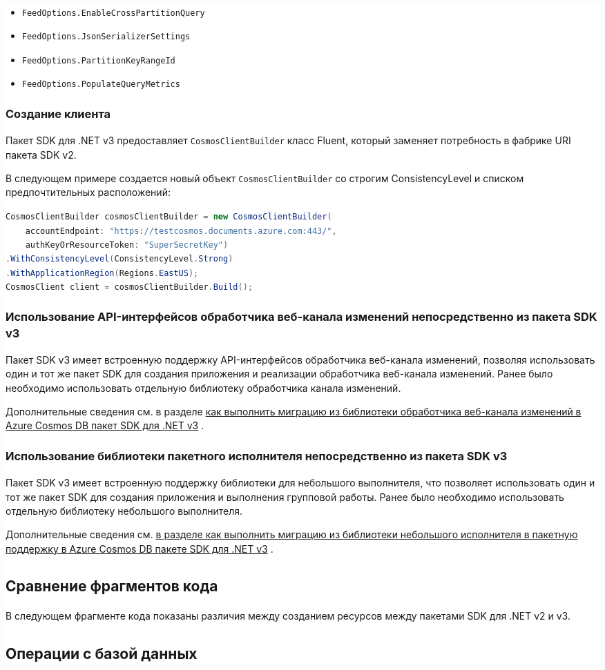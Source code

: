 * `FeedOptions.EnableCrossPartitionQuery`

* `FeedOptions.JsonSerializerSettings`

* `FeedOptions.PartitionKeyRangeId`

* `FeedOptions.PopulateQueryMetrics`

### <a name="constructing-a-client"></a>Создание клиента

Пакет SDK для .NET v3 предоставляет `CosmosClientBuilder` класс Fluent, который заменяет потребность в фабрике URI пакета SDK v2.

В следующем примере создается новый объект `CosmosClientBuilder` со строгим ConsistencyLevel и списком предпочтительных расположений:

```csharp
CosmosClientBuilder cosmosClientBuilder = new CosmosClientBuilder(
    accountEndpoint: "https://testcosmos.documents.azure.com:443/",
    authKeyOrResourceToken: "SuperSecretKey")
.WithConsistencyLevel(ConsistencyLevel.Strong)
.WithApplicationRegion(Regions.EastUS);
CosmosClient client = cosmosClientBuilder.Build();
```

### <a name="using-the-change-feed-processor-apis-directly-from-the-v3-sdk"></a>Использование API-интерфейсов обработчика веб-канала изменений непосредственно из пакета SDK v3

Пакет SDK v3 имеет встроенную поддержку API-интерфейсов обработчика веб-канала изменений, позволяя использовать один и тот же пакет SDK для создания приложения и реализации обработчика веб-канала изменений. Ранее было необходимо использовать отдельную библиотеку обработчика канала изменений.

Дополнительные сведения см. в разделе [как выполнить миграцию из библиотеки обработчика веб-канала изменений в Azure Cosmos DB пакет SDK для .NET v3](how-to-migrate-from-change-feed-library.md) .

### <a name="using-the-bulk-executor-library-directly-from-the-v3-sdk"></a>Использование библиотеки пакетного исполнителя непосредственно из пакета SDK v3

Пакет SDK v3 имеет встроенную поддержку библиотеки для небольшого выполнителя, что позволяет использовать один и тот же пакет SDK для создания приложения и выполнения групповой работы. Ранее было необходимо использовать отдельную библиотеку небольшого выполнителя.

Дополнительные сведения см. [в разделе как выполнить миграцию из библиотеки небольшого исполнителя в пакетную поддержку в Azure Cosmos DB пакете SDK для .NET v3](how-to-migrate-from-bulk-executor-library.md) .

## <a name="code-snippet-comparisons"></a>Сравнение фрагментов кода

В следующем фрагменте кода показаны различия между созданием ресурсов между пакетами SDK для .NET v2 и v3.

## <a name="database-operations"></a>Операции с базой данных
